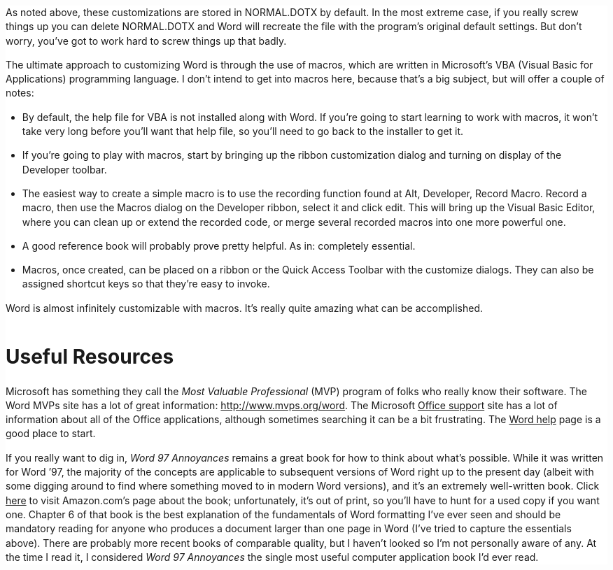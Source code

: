 As noted above, these customizations are stored in NORMAL.DOTX by
default. In the most extreme case, if you really screw things up you can
delete NORMAL.DOTX and Word will recreate the file with the program’s
original default settings. But don’t worry, you’ve got to work hard to
screw things up that badly.

The ultimate approach to customizing Word is through the use of macros,
which are written in Microsoft’s VBA (Visual Basic for Applications)
programming language. I don’t intend to get into macros here, because
that’s a big subject, but will offer a couple of notes:

  - By default, the help file for VBA is not installed along with Word.
    If you’re going to start learning to work with macros, it won’t take
    very long before you’ll want that help file, so you’ll need to go
    back to the installer to get it.

  - If you’re going to play with macros, start by bringing up the ribbon
    customization dialog and turning on display of the Developer
    toolbar.

  - The easiest way to create a simple macro is to use the recording
    function found at Alt, Deve<span class="underline">l</span>oper,
    Record Macro. Record a macro, then use the Macros dialog on the
    Developer ribbon, select it and click edit. This will bring up the
    Visual Basic Editor, where you can clean up or extend the recorded
    code, or merge several recorded macros into one more powerful one.

  - A good reference book will probably prove pretty helpful. As in:
    completely essential.

  - Macros, once created, can be placed on a ribbon or the Quick Access
    Toolbar with the customize dialogs. They can also be assigned
    shortcut keys so that they’re easy to invoke.

Word is almost infinitely customizable with macros. It’s really quite
amazing what can be accomplished.

# Useful Resources

Microsoft has something they call the *Most Valuable Professional* (MVP)
program of folks who really know their software. The Word MVPs site has
a lot of great information: <http://www.mvps.org/word>. The Microsoft
[Office support](https://support.office.com/) site has a lot of
information about all of the Office applications, although sometimes
searching it can be a bit frustrating. The [Word
help](https://support.office.com/en-us/word) page is a good place to
start.

If you really want to dig in, *Word 97 Annoyances* remains a great book
for how to think about what’s possible. While it was written for Word
’97, the majority of the concepts are applicable to subsequent
versions of Word right up to the present day (albeit with some digging
around to find where something moved to in modern Word versions), and
it’s an extremely well-written book. Click
[here](http://www.amazon.com/exec/obidos/tg/detail/-/1565923081/qid=1067450983/sr=1-1/ref=sr_1_1/104-2517401-8081515?v=glance&s=books)
to visit Amazon.com’s page about the book; unfortunately, it’s out of
print, so you’ll have to hunt for a used copy if you want one. Chapter 6
of that book is the best explanation of the fundamentals of Word
formatting I’ve ever seen and should be mandatory reading for anyone who
produces a document larger than one page in Word (I’ve tried to capture
the essentials above). There are probably more recent books of
comparable quality, but I haven’t looked so I’m not personally aware of
any. At the time I read it, I considered *Word 97 Annoyances* the single
most useful computer application book I’d ever read.
